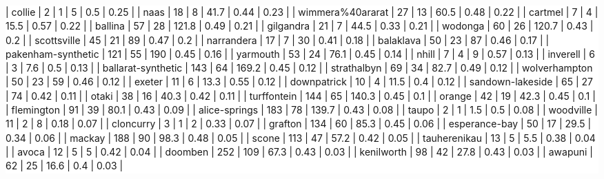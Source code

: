 | collie                     |      2 |      1 |      5   | 0.5  |  0.25 |
| naas                       |     18 |      8 |     41.7 | 0.44 |  0.23 |
| wimmera%40ararat           |     27 |     13 |     60.5 | 0.48 |  0.22 |
| cartmel                    |      7 |      4 |     15.5 | 0.57 |  0.22 |
| ballina                    |     57 |     28 |    121.8 | 0.49 |  0.21 |
| gilgandra                  |     21 |      7 |     44.5 | 0.33 |  0.21 |
| wodonga                    |     60 |     26 |    120.7 | 0.43 |  0.2  |
| scottsville                |     45 |     21 |     89   | 0.47 |  0.2  |
| narrandera                 |     17 |      7 |     30   | 0.41 |  0.18 |
| balaklava                  |     50 |     23 |     87   | 0.46 |  0.17 |
| pakenham-synthetic         |    121 |     55 |    190   | 0.45 |  0.16 |
| yarmouth                   |     53 |     24 |     76.1 | 0.45 |  0.14 |
| nhill                      |      7 |      4 |      9   | 0.57 |  0.13 |
| inverell                   |      6 |      3 |      7.6 | 0.5  |  0.13 |
| ballarat-synthetic         |    143 |     64 |    169.2 | 0.45 |  0.12 |
| strathalbyn                |     69 |     34 |     82.7 | 0.49 |  0.12 |
| wolverhampton              |     50 |     23 |     59   | 0.46 |  0.12 |
| exeter                     |     11 |      6 |     13.3 | 0.55 |  0.12 |
| downpatrick                |     10 |      4 |     11.5 | 0.4  |  0.12 |
| sandown-lakeside           |     65 |     27 |     74   | 0.42 |  0.11 |
| otaki                      |     38 |     16 |     40.3 | 0.42 |  0.11 |
| turffontein                |    144 |     65 |    140.3 | 0.45 |  0.1  |
| orange                     |     42 |     19 |     42.3 | 0.45 |  0.1  |
| flemington                 |     91 |     39 |     80.1 | 0.43 |  0.09 |
| alice-springs              |    183 |     78 |    139.7 | 0.43 |  0.08 |
| taupo                      |      2 |      1 |      1.5 | 0.5  |  0.08 |
| woodville                  |     11 |      2 |      8   | 0.18 |  0.07 |
| cloncurry                  |      3 |      1 |      2   | 0.33 |  0.07 |
| grafton                    |    134 |     60 |     85.3 | 0.45 |  0.06 |
| esperance-bay              |     50 |     17 |     29.5 | 0.34 |  0.06 |
| mackay                     |    188 |     90 |     98.3 | 0.48 |  0.05 |
| scone                      |    113 |     47 |     57.2 | 0.42 |  0.05 |
| tauherenikau               |     13 |      5 |      5.5 | 0.38 |  0.04 |
| avoca                      |     12 |      5 |      5   | 0.42 |  0.04 |
| doomben                    |    252 |    109 |     67.3 | 0.43 |  0.03 |
| kenilworth                 |     98 |     42 |     27.8 | 0.43 |  0.03 |
| awapuni                    |     62 |     25 |     16.6 | 0.4  |  0.03 |